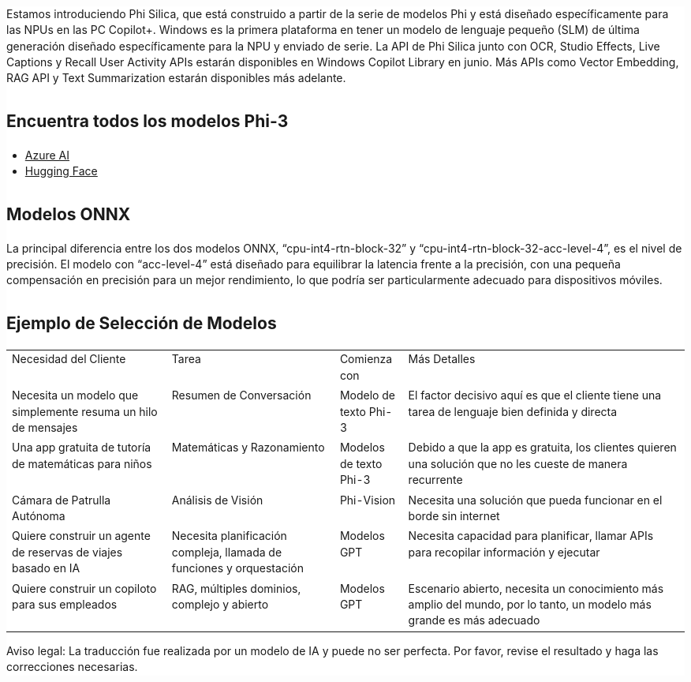 Estamos introduciendo Phi Silica, que está construido a partir de la serie de modelos Phi y está diseñado específicamente para las NPUs en las PC Copilot+. Windows es la primera plataforma en tener un modelo de lenguaje pequeño (SLM) de última generación diseñado específicamente para la NPU y enviado de serie. La API de Phi Silica junto con OCR, Studio Effects, Live Captions y Recall User Activity APIs estarán disponibles en Windows Copilot Library en junio. Más APIs como Vector Embedding, RAG API y Text Summarization estarán disponibles más adelante.

## **Encuentra todos los modelos Phi-3** 

- [Azure AI](https://ai.azure.com/explore/models?selectedCollection=phi)
- [Hugging Face](https://huggingface.co/collections/microsoft/phi-3-6626e15e9585a200d2d761e3) 

## Modelos ONNX

La principal diferencia entre los dos modelos ONNX, “cpu-int4-rtn-block-32” y “cpu-int4-rtn-block-32-acc-level-4”, es el nivel de precisión. El modelo con “acc-level-4” está diseñado para equilibrar la latencia frente a la precisión, con una pequeña compensación en precisión para un mejor rendimiento, lo que podría ser particularmente adecuado para dispositivos móviles.

## Ejemplo de Selección de Modelos

| | | | |
|-|-|-|-|
|Necesidad del Cliente|Tarea|Comienza con|Más Detalles|
|Necesita un modelo que simplemente resuma un hilo de mensajes|Resumen de Conversación|Modelo de texto Phi-3|El factor decisivo aquí es que el cliente tiene una tarea de lenguaje bien definida y directa|
|Una app gratuita de tutoría de matemáticas para niños|Matemáticas y Razonamiento|Modelos de texto Phi-3|Debido a que la app es gratuita, los clientes quieren una solución que no les cueste de manera recurrente|
|Cámara de Patrulla Autónoma|Análisis de Visión|Phi-Vision|Necesita una solución que pueda funcionar en el borde sin internet|
|Quiere construir un agente de reservas de viajes basado en IA|Necesita planificación compleja, llamada de funciones y orquestación|Modelos GPT|Necesita capacidad para planificar, llamar APIs para recopilar información y ejecutar|
|Quiere construir un copiloto para sus empleados|RAG, múltiples dominios, complejo y abierto|Modelos GPT|Escenario abierto, necesita un conocimiento más amplio del mundo, por lo tanto, un modelo más grande es más adecuado|

Aviso legal: La traducción fue realizada por un modelo de IA y puede no ser perfecta. Por favor, revise el resultado y haga las correcciones necesarias.
